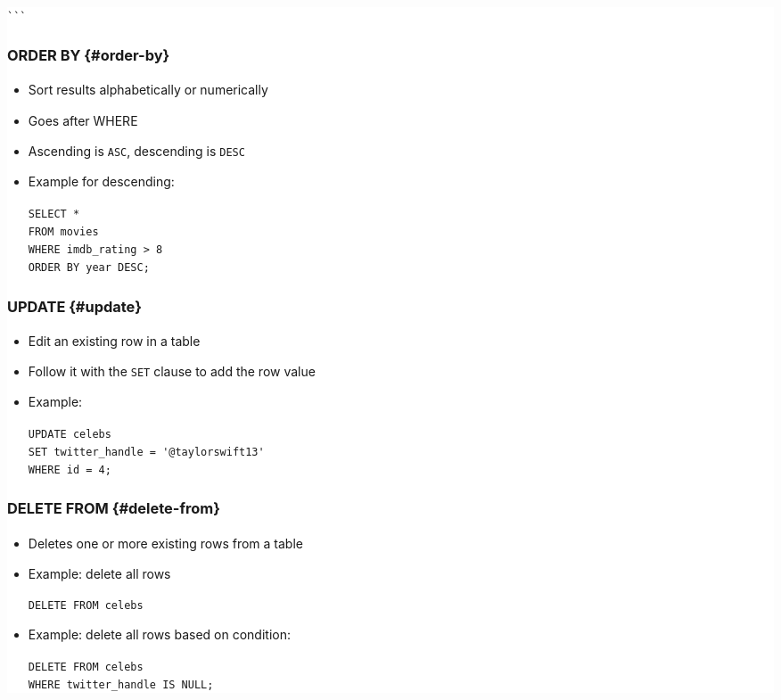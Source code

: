     ```



### ORDER BY {#order-by}



* Sort results alphabetically or numerically
* Goes after WHERE
* Ascending is `ASC`, descending is `DESC`
* Example for descending:

    ```
    SELECT *
    FROM movies
    WHERE imdb_rating > 8
    ORDER BY year DESC;

    ```



### UPDATE {#update}



* Edit an existing row in a table
* Follow it with the `SET` clause to add the row value
* Example:

    ```
    UPDATE celebs
    SET twitter_handle = '@taylorswift13'
    WHERE id = 4;

    ```



### DELETE FROM {#delete-from}



* Deletes one or more existing rows from a table
* Example: delete all rows

    ```
    DELETE FROM celebs
    ```


* Example: delete all rows based on condition:

    ```
    DELETE FROM celebs
    WHERE twitter_handle IS NULL;

    ```


